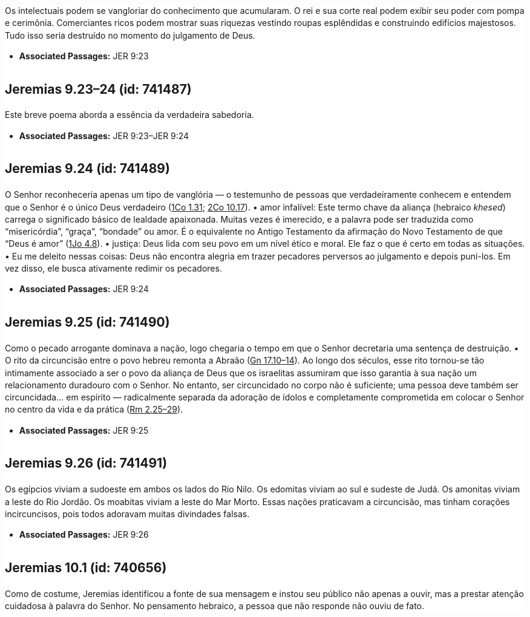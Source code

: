 Os intelectuais podem se vangloriar do conhecimento que acumularam. O rei e sua corte real podem exibir seu poder com pompa e cerimônia. Comerciantes ricos podem mostrar suas riquezas vestindo roupas esplêndidas e construindo edifícios majestosos. Tudo isso seria destruído no momento do julgamento de Deus.

* **Associated Passages:** JER 9:23

## Jeremias 9.23–24 (id: 741487)

Este breve poema aborda a essência da verdadeira sabedoria.

* **Associated Passages:** JER 9:23–JER 9:24

## Jeremias 9.24 (id: 741489)

O Senhor reconheceria apenas um tipo de vanglória — o testemunho de pessoas que verdadeiramente conhecem e entendem que o Senhor é o único Deus verdadeiro ([1Co 1\.31](https://ref.ly/1Cor1:31); [2Co 10\.17](https://ref.ly/2Cor10:17)). • amor infalível: Este termo chave da aliança (hebraico *khesed*) carrega o significado básico de lealdade apaixonada. Muitas vezes é imerecido, e a palavra pode ser traduzida como “misericórdia”, “graça”, “bondade” ou amor. É o equivalente no Antigo Testamento da afirmação do Novo Testamento de que “Deus é amor” ([1Jo 4\.8](https://ref.ly/1John4:8)). • justiça: Deus lida com seu povo em um nível ético e moral. Ele faz o que é certo em todas as situações. • Eu me deleito nessas coisas: Deus não encontra alegria em trazer pecadores perversos ao julgamento e depois puni\-los. Em vez disso, ele busca ativamente redimir os pecadores.

* **Associated Passages:** JER 9:24

## Jeremias 9.25 (id: 741490)

Como o pecado arrogante dominava a nação, logo chegaria o tempo em que o Senhor decretaria uma sentença de destruição. • O rito da circuncisão entre o povo hebreu remonta a Abraão ([Gn 17\.10–14](https://ref.ly/Gen17:10-Gen17:14)). Ao longo dos séculos, esse rito tornou\-se tão intimamente associado a ser o povo da aliança de Deus que os israelitas assumiram que isso garantia à sua nação um relacionamento duradouro com o Senhor. No entanto, ser circuncidado no corpo não é suficiente; uma pessoa deve também ser circuncidada... em espírito — radicalmente separada da adoração de ídolos e completamente comprometida em colocar o Senhor no centro da vida e da prática ([Rm 2\.25–29](https://ref.ly/Rom2:25-Rom2:29)).

* **Associated Passages:** JER 9:25

## Jeremias 9.26 (id: 741491)

Os egípcios viviam a sudoeste em ambos os lados do Rio Nilo. Os edomitas viviam ao sul e sudeste de Judá. Os amonitas viviam a leste do Rio Jordão. Os moabitas viviam a leste do Mar Morto. Essas nações praticavam a circuncisão, mas tinham corações incircuncisos, pois todos adoravam muitas divindades falsas.

* **Associated Passages:** JER 9:26

## Jeremias 10.1 (id: 740656)

Como de costume, Jeremias identificou a fonte de sua mensagem e instou seu público não apenas a ouvir, mas a prestar atenção cuidadosa à palavra do Senhor. No pensamento hebraico, a pessoa que não responde não ouviu de fato.
